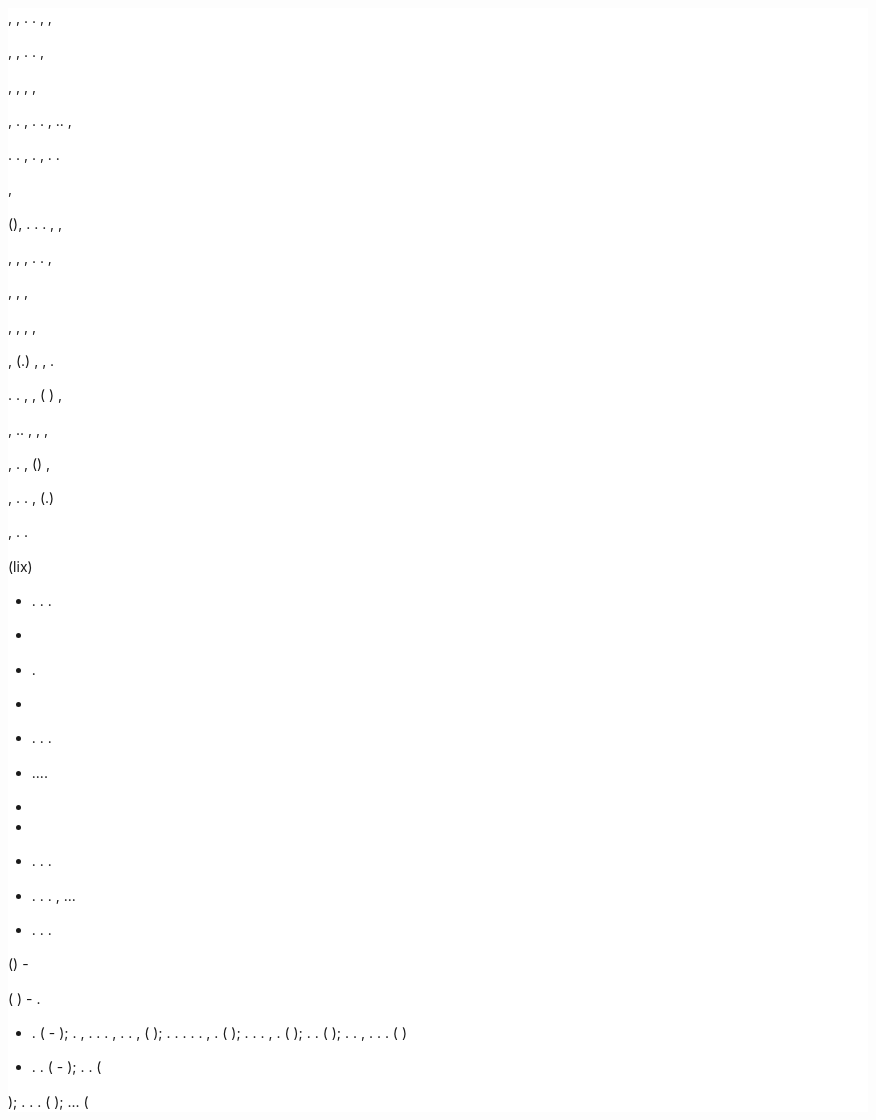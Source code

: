 , , . . , ,

, , . . ,

, , , ,

, . , . . , .. ,

. . , . , . .

,

(), . . . , ,

, , , . . ,

, , ,

, , , ,

, (.) , , .

. . , , ( ) ,

, .. , , ,

, . , () ,

, . . , (.)

, . .

(lix)

- . . .

-

- .

-

- . . .

- ....

-

-

- . . .

- . . . , ...

- . . .

() -

( ) - .

- . ( - ); . , . . . , . . , ( ); . . . . . , . ( ); . . . , . ( ); . . ( ); . . , . . . ( )

- . . ( - ); . . (

); . . . ( ); ... (
